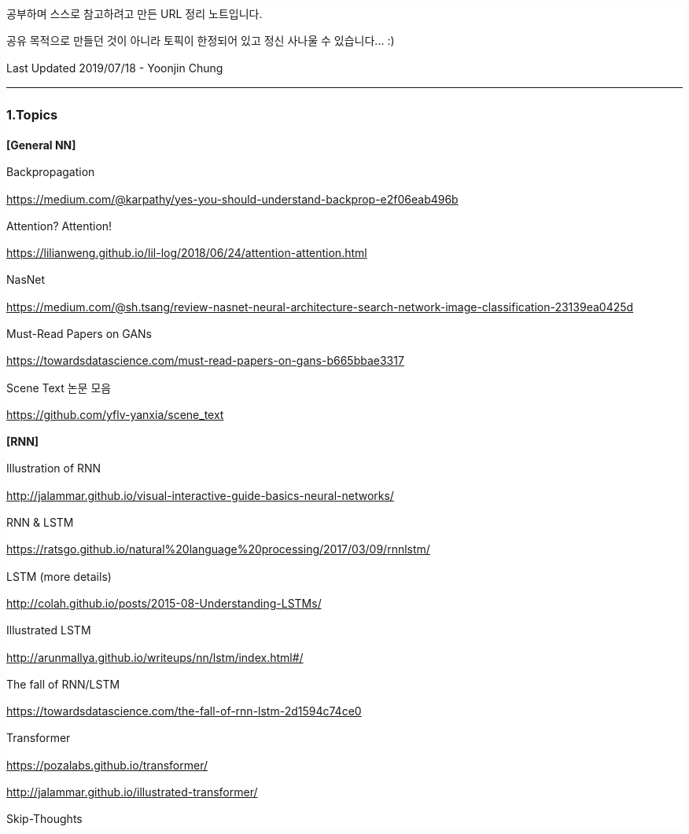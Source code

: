 공부하며 스스로 참고하려고 만든 URL 정리 노트입니다.

공유 목적으로 만들던 것이 아니라 토픽이 한정되어 있고 정신 사나울 수 있습니다... :) 

Last Updated 2019/07/18 - Yoonjin Chung 

***

### 1.Topics 

**[General NN]**

Backpropagation 

https://medium.com/@karpathy/yes-you-should-understand-backprop-e2f06eab496b

Attention? Attention!

https://lilianweng.github.io/lil-log/2018/06/24/attention-attention.html

NasNet

https://medium.com/@sh.tsang/review-nasnet-neural-architecture-search-network-image-classification-23139ea0425d

Must-Read Papers on GANs

https://towardsdatascience.com/must-read-papers-on-gans-b665bbae3317

Scene Text 논문 모음

https://github.com/yflv-yanxia/scene_text



**[RNN]**

Illustration of RNN

http://jalammar.github.io/visual-interactive-guide-basics-neural-networks/

RNN & LSTM

https://ratsgo.github.io/natural%20language%20processing/2017/03/09/rnnlstm/

LSTM (more details)

http://colah.github.io/posts/2015-08-Understanding-LSTMs/

Illustrated LSTM

http://arunmallya.github.io/writeups/nn/lstm/index.html#/

The fall of RNN/LSTM 

https://towardsdatascience.com/the-fall-of-rnn-lstm-2d1594c74ce0

Transformer

https://pozalabs.github.io/transformer/

http://jalammar.github.io/illustrated-transformer/

Skip-Thoughts

